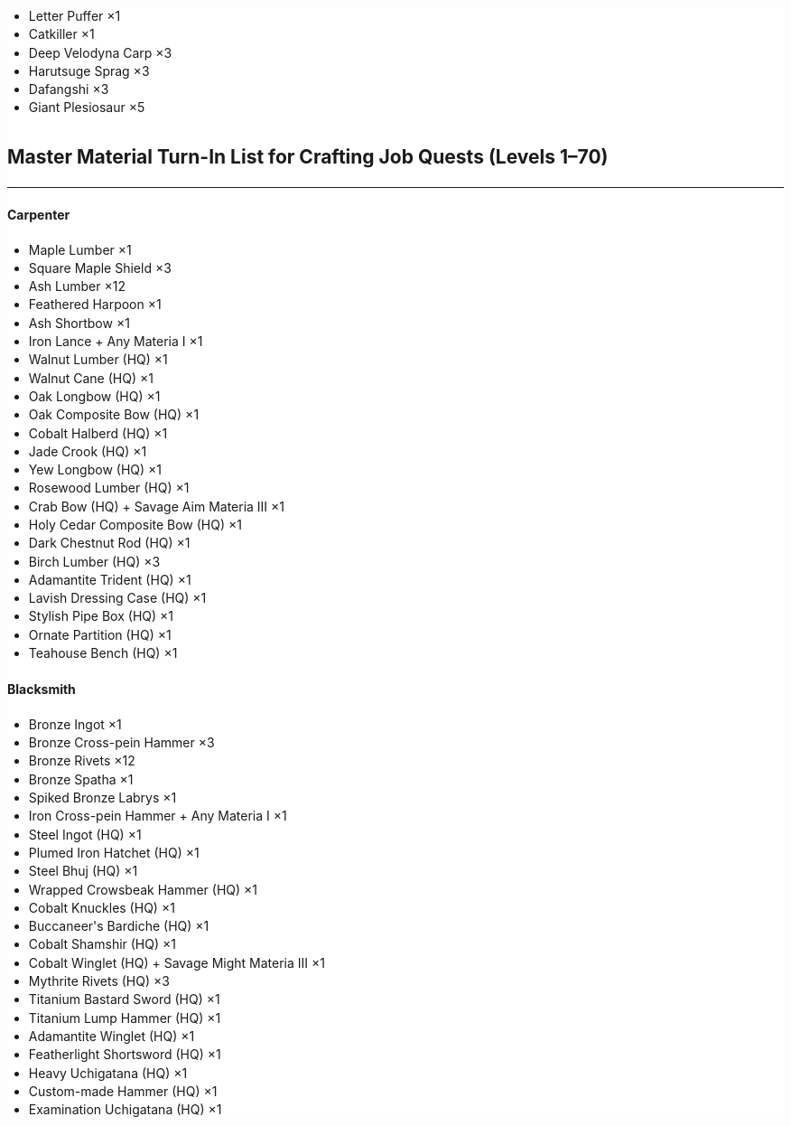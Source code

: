 - Letter Puffer ×1
- Catkiller ×1
- Deep Velodyna Carp ×3
- Harutsuge Sprag ×3
- Dafangshi ×3
- Giant Plesiosaur ×5


## Master Material Turn-In List for Crafting Job Quests (Levels 1–70)

---

#### **Carpenter**

- Maple Lumber ×1
- Square Maple Shield ×3
- Ash Lumber ×12
- Feathered Harpoon ×1
- Ash Shortbow ×1
- Iron Lance + Any Materia I ×1
- Walnut Lumber (HQ) ×1
- Walnut Cane (HQ) ×1
- Oak Longbow (HQ) ×1
- Oak Composite Bow (HQ) ×1
- Cobalt Halberd (HQ) ×1
- Jade Crook (HQ) ×1
- Yew Longbow (HQ) ×1
- Rosewood Lumber (HQ) ×1
- Crab Bow (HQ) + Savage Aim Materia III ×1
- Holy Cedar Composite Bow (HQ) ×1
- Dark Chestnut Rod (HQ) ×1
- Birch Lumber (HQ) ×3
- Adamantite Trident (HQ) ×1
- Lavish Dressing Case (HQ) ×1
- Stylish Pipe Box (HQ) ×1
- Ornate Partition (HQ) ×1
- Teahouse Bench (HQ) ×1

#### **Blacksmith**

- Bronze Ingot ×1
- Bronze Cross-pein Hammer ×3
- Bronze Rivets ×12
- Bronze Spatha ×1
- Spiked Bronze Labrys ×1
- Iron Cross-pein Hammer + Any Materia I ×1
- Steel Ingot (HQ) ×1
- Plumed Iron Hatchet (HQ) ×1
- Steel Bhuj (HQ) ×1
- Wrapped Crowsbeak Hammer (HQ) ×1
- Cobalt Knuckles (HQ) ×1
- Buccaneer's Bardiche (HQ) ×1
- Cobalt Shamshir (HQ) ×1
- Cobalt Winglet (HQ) + Savage Might Materia III ×1
- Mythrite Rivets (HQ) ×3
- Titanium Bastard Sword (HQ) ×1
- Titanium Lump Hammer (HQ) ×1
- Adamantite Winglet (HQ) ×1
- Featherlight Shortsword (HQ) ×1
- Heavy Uchigatana (HQ) ×1
- Custom-made Hammer (HQ) ×1
- Examination Uchigatana (HQ) ×1
